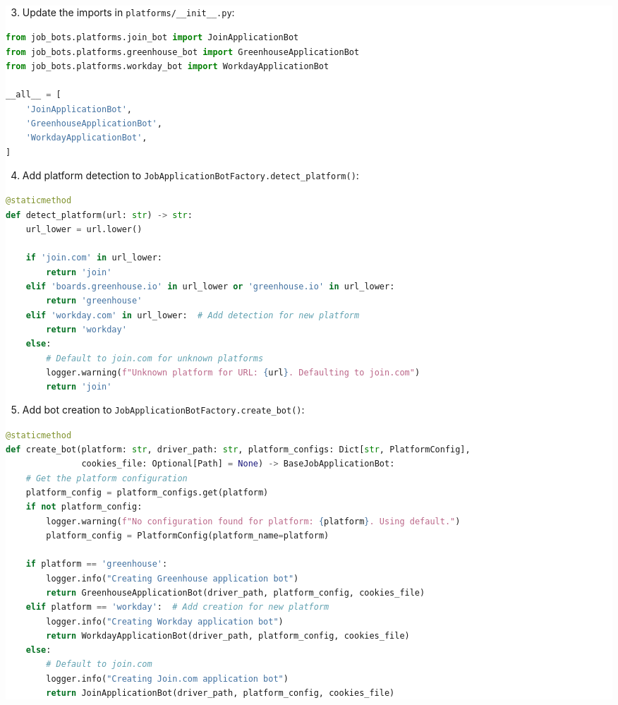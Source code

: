 3. Update the imports in `platforms/__init__.py`:

```python
from job_bots.platforms.join_bot import JoinApplicationBot
from job_bots.platforms.greenhouse_bot import GreenhouseApplicationBot
from job_bots.platforms.workday_bot import WorkdayApplicationBot

__all__ = [
    'JoinApplicationBot',
    'GreenhouseApplicationBot',
    'WorkdayApplicationBot',
]
```

4. Add platform detection to `JobApplicationBotFactory.detect_platform()`:

```python
@staticmethod
def detect_platform(url: str) -> str:
    url_lower = url.lower()
    
    if 'join.com' in url_lower:
        return 'join'
    elif 'boards.greenhouse.io' in url_lower or 'greenhouse.io' in url_lower:
        return 'greenhouse'
    elif 'workday.com' in url_lower:  # Add detection for new platform
        return 'workday'
    else:
        # Default to join.com for unknown platforms
        logger.warning(f"Unknown platform for URL: {url}. Defaulting to join.com")
        return 'join'
```

5. Add bot creation to `JobApplicationBotFactory.create_bot()`:

```python
@staticmethod
def create_bot(platform: str, driver_path: str, platform_configs: Dict[str, PlatformConfig], 
               cookies_file: Optional[Path] = None) -> BaseJobApplicationBot:
    # Get the platform configuration
    platform_config = platform_configs.get(platform)
    if not platform_config:
        logger.warning(f"No configuration found for platform: {platform}. Using default.")
        platform_config = PlatformConfig(platform_name=platform)
    
    if platform == 'greenhouse':
        logger.info("Creating Greenhouse application bot")
        return GreenhouseApplicationBot(driver_path, platform_config, cookies_file)
    elif platform == 'workday':  # Add creation for new platform
        logger.info("Creating Workday application bot")
        return WorkdayApplicationBot(driver_path, platform_config, cookies_file)
    else:
        # Default to join.com
        logger.info("Creating Join.com application bot")
        return JoinApplicationBot(driver_path, platform_config, cookies_file)
```
